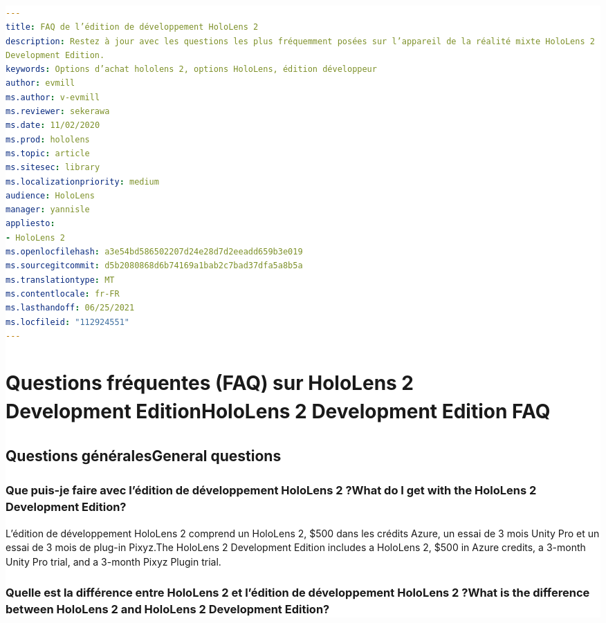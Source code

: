 ```yaml
---
title: FAQ de l’édition de développement HoloLens 2
description: Restez à jour avec les questions les plus fréquemment posées sur l’appareil de la réalité mixte HoloLens 2 Development Edition.
keywords: Options d’achat hololens 2, options HoloLens, édition développeur
author: evmill
ms.author: v-evmill
ms.reviewer: sekerawa
ms.date: 11/02/2020
ms.prod: hololens
ms.topic: article
ms.sitesec: library
ms.localizationpriority: medium
audience: HoloLens
manager: yannisle
appliesto:
- HoloLens 2
ms.openlocfilehash: a3e54bd586502207d24e28d7d2eeadd659b3e019
ms.sourcegitcommit: d5b2080868d6b74169a1bab2c7bad37dfa5a8b5a
ms.translationtype: MT
ms.contentlocale: fr-FR
ms.lasthandoff: 06/25/2021
ms.locfileid: "112924551"
---
```

# <a name="hololens-2-development-edition-faq"></a><span data-ttu-id="b6450-104">Questions fréquentes (FAQ) sur HoloLens 2 Development Edition</span><span class="sxs-lookup"><span data-stu-id="b6450-104">HoloLens 2 Development Edition FAQ</span></span>

## <a name="general-questions"></a><span data-ttu-id="b6450-105">Questions générales</span><span class="sxs-lookup"><span data-stu-id="b6450-105">General questions</span></span>

### <a name="what-do-i-get-with-the-hololens-2-development-edition"></a><span data-ttu-id="b6450-106">Que puis-je faire avec l’édition de développement HoloLens 2 ?</span><span class="sxs-lookup"><span data-stu-id="b6450-106">What do I get with the HoloLens 2 Development Edition?</span></span>

<span data-ttu-id="b6450-107">L’édition de développement HoloLens 2 comprend un HoloLens 2, $500 dans les crédits Azure, un essai de 3 mois Unity Pro et un essai de 3 mois de plug-in Pixyz.</span><span class="sxs-lookup"><span data-stu-id="b6450-107">The HoloLens 2 Development Edition includes a HoloLens 2, $500 in Azure credits, a 3-month Unity Pro trial, and a 3-month Pixyz Plugin trial.</span></span>

### <a name="what-is-the-difference-between-hololens-2-and-hololens-2-development-edition"></a><span data-ttu-id="b6450-108">Quelle est la différence entre HoloLens 2 et l’édition de développement HoloLens 2 ?</span><span class="sxs-lookup"><span data-stu-id="b6450-108">What is the difference between HoloLens 2 and HoloLens 2 Development Edition?</span></span>
